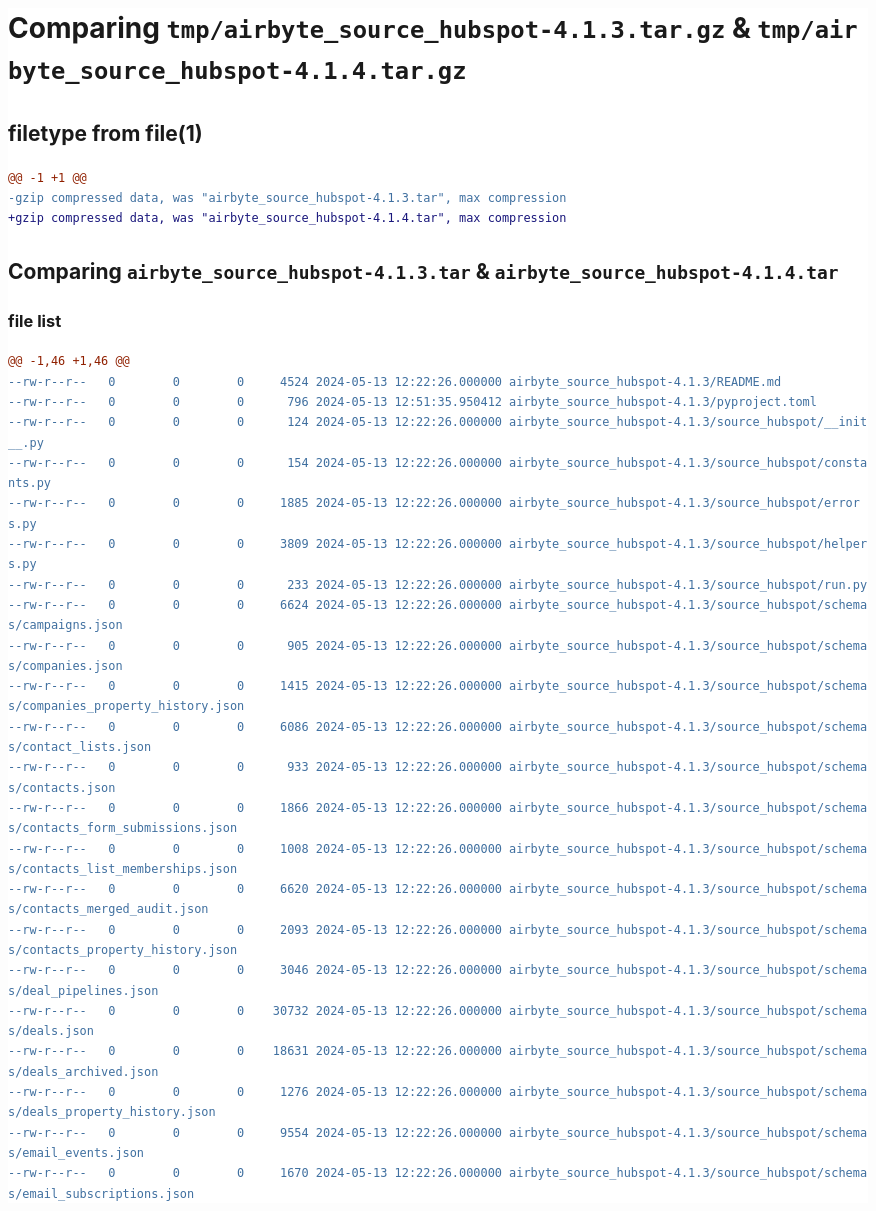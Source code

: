 # Comparing `tmp/airbyte_source_hubspot-4.1.3.tar.gz` & `tmp/airbyte_source_hubspot-4.1.4.tar.gz`

## filetype from file(1)

```diff
@@ -1 +1 @@
-gzip compressed data, was "airbyte_source_hubspot-4.1.3.tar", max compression
+gzip compressed data, was "airbyte_source_hubspot-4.1.4.tar", max compression
```

## Comparing `airbyte_source_hubspot-4.1.3.tar` & `airbyte_source_hubspot-4.1.4.tar`

### file list

```diff
@@ -1,46 +1,46 @@
--rw-r--r--   0        0        0     4524 2024-05-13 12:22:26.000000 airbyte_source_hubspot-4.1.3/README.md
--rw-r--r--   0        0        0      796 2024-05-13 12:51:35.950412 airbyte_source_hubspot-4.1.3/pyproject.toml
--rw-r--r--   0        0        0      124 2024-05-13 12:22:26.000000 airbyte_source_hubspot-4.1.3/source_hubspot/__init__.py
--rw-r--r--   0        0        0      154 2024-05-13 12:22:26.000000 airbyte_source_hubspot-4.1.3/source_hubspot/constants.py
--rw-r--r--   0        0        0     1885 2024-05-13 12:22:26.000000 airbyte_source_hubspot-4.1.3/source_hubspot/errors.py
--rw-r--r--   0        0        0     3809 2024-05-13 12:22:26.000000 airbyte_source_hubspot-4.1.3/source_hubspot/helpers.py
--rw-r--r--   0        0        0      233 2024-05-13 12:22:26.000000 airbyte_source_hubspot-4.1.3/source_hubspot/run.py
--rw-r--r--   0        0        0     6624 2024-05-13 12:22:26.000000 airbyte_source_hubspot-4.1.3/source_hubspot/schemas/campaigns.json
--rw-r--r--   0        0        0      905 2024-05-13 12:22:26.000000 airbyte_source_hubspot-4.1.3/source_hubspot/schemas/companies.json
--rw-r--r--   0        0        0     1415 2024-05-13 12:22:26.000000 airbyte_source_hubspot-4.1.3/source_hubspot/schemas/companies_property_history.json
--rw-r--r--   0        0        0     6086 2024-05-13 12:22:26.000000 airbyte_source_hubspot-4.1.3/source_hubspot/schemas/contact_lists.json
--rw-r--r--   0        0        0      933 2024-05-13 12:22:26.000000 airbyte_source_hubspot-4.1.3/source_hubspot/schemas/contacts.json
--rw-r--r--   0        0        0     1866 2024-05-13 12:22:26.000000 airbyte_source_hubspot-4.1.3/source_hubspot/schemas/contacts_form_submissions.json
--rw-r--r--   0        0        0     1008 2024-05-13 12:22:26.000000 airbyte_source_hubspot-4.1.3/source_hubspot/schemas/contacts_list_memberships.json
--rw-r--r--   0        0        0     6620 2024-05-13 12:22:26.000000 airbyte_source_hubspot-4.1.3/source_hubspot/schemas/contacts_merged_audit.json
--rw-r--r--   0        0        0     2093 2024-05-13 12:22:26.000000 airbyte_source_hubspot-4.1.3/source_hubspot/schemas/contacts_property_history.json
--rw-r--r--   0        0        0     3046 2024-05-13 12:22:26.000000 airbyte_source_hubspot-4.1.3/source_hubspot/schemas/deal_pipelines.json
--rw-r--r--   0        0        0    30732 2024-05-13 12:22:26.000000 airbyte_source_hubspot-4.1.3/source_hubspot/schemas/deals.json
--rw-r--r--   0        0        0    18631 2024-05-13 12:22:26.000000 airbyte_source_hubspot-4.1.3/source_hubspot/schemas/deals_archived.json
--rw-r--r--   0        0        0     1276 2024-05-13 12:22:26.000000 airbyte_source_hubspot-4.1.3/source_hubspot/schemas/deals_property_history.json
--rw-r--r--   0        0        0     9554 2024-05-13 12:22:26.000000 airbyte_source_hubspot-4.1.3/source_hubspot/schemas/email_events.json
--rw-r--r--   0        0        0     1670 2024-05-13 12:22:26.000000 airbyte_source_hubspot-4.1.3/source_hubspot/schemas/email_subscriptions.json
```